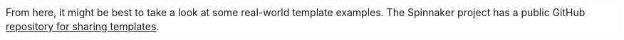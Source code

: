 From here, it might be best to take a look at some real-world template examples.
The Spinnaker project has a public GitHub [repository for sharing templates][templates-repo].

[enable-pipeline-templates]: [/setup/features/managed-pipeline-templates/]
[spec]: [https://github.com/spinnaker/dcd-spec/blob/master/PIPELINE_TEMPLATES.md]
[roer-repo]: [github.com/spinnaker/roer]
[templates-repo]: [https://github.com/spinnaker/pipeline-templates]
